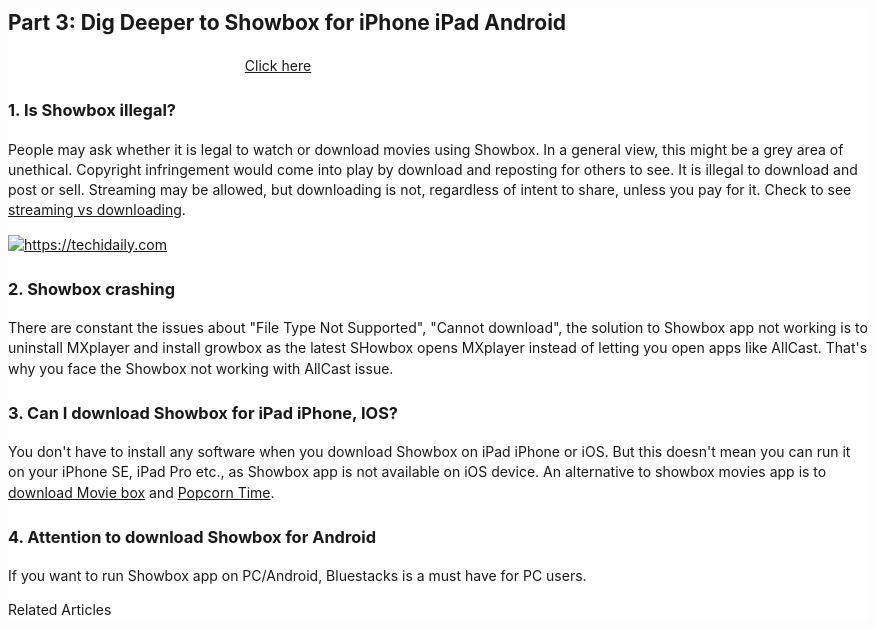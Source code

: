 ## Part 3: Dig Deeper to Showbox for iPhone iPad Android


<span id="1542129">
					<video width="864" height="1152" style="cursor:pointer"
           poster="//a.impactradius-go.com/display-clicktoplayimage/1542129.png"
           onclick="if(!this.playClicked){this.play();this.setAttribute('controls',true);this.playClicked=true;}">
	   <source src="//a.impactradius-go.com/display-ad/16836-1542129">
	   <img src="//a.impactradius-go.com/display-clicktoplayimage/1542129.png" style="border: none; height: 100%; width: 100%; object-fit: contain">
	</video>
	<div style="width:540px;text-align:center"><a href="javascript:window.open(decodeURIComponent('https%3A%2F%2F25home.pxf.io%2Fc%2F5597632%2F1542129%2F16836'), '_blank');void(0);">Click here</a></div>
</span>
<img height="0" width="0" src="https://imp.pxf.io/i/5597632/1542129/16836" style="position:absolute;visibility:hidden;" border="0" />


### 1\. Is Showbox illegal?

People may ask whether it is legal to watch or download movies using Showbox. In a general view, this might be a grey area of unethical. Copyright infringement would come into play by download and reposting for others to see. It is illegal to download and post or sell. Streaming may be allowed, but downloading is not, regardless of intent to share, unless you pay for it. Check to see [streaming vs downloading](https://tools.techidaily.com/macxdvd/products/).


<a href="https://appsumo.8odi.net/c/5597632/2068407/7443" target="_top" id="2068407">
  <img src="//a.impactradius-go.com/display-ad/7443-2068407" border="0" alt="https://techidaily.com" width="728" height="90"/>
</a>
<img height="0" width="0" src="https://appsumo.8odi.net/i/5597632/2068407/7443" style="position:absolute;visibility:hidden;" border="0" />


### 2\. Showbox crashing

There are constant the issues about "File Type Not Supported", "Cannot download", the solution to Showbox app not working is to uninstall MXplayer and install growbox as the latest SHowbox opens MXplayer instead of letting you open apps like AllCast. That's why you face the Showbox not working with AllCast issue.

### 3\. Can I download Showbox for iPad iPhone, IOS?

You don't have to install any software when you download Showbox on iPad iPhone or iOS. But this doesn't mean you can run it on your iPhone SE, iPad Pro etc., as Showbox app is not available on iOS device. An alternative to showbox movies app is to [download Movie box](https://tools.techidaily.com/macxdvd/products/) and [Popcorn Time](https://tools.techidaily.com/macxdvd/products/). 

### 4\. Attention to download Showbox for Android

If you want to run Showbox app on PC/Android, Bluestacks is a must have for PC users. 

Related Articles
